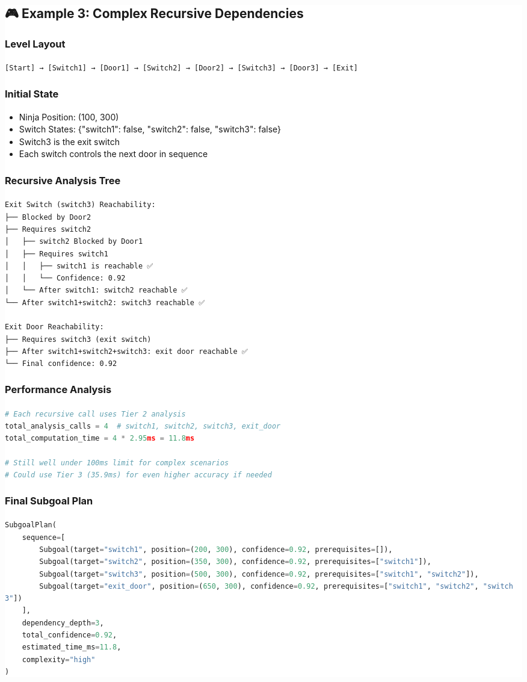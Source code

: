 ## 🎮 Example 3: Complex Recursive Dependencies

### Level Layout
```
[Start] → [Switch1] → [Door1] → [Switch2] → [Door2] → [Switch3] → [Door3] → [Exit]
```

### Initial State
- Ninja Position: (100, 300)
- Switch States: {"switch1": false, "switch2": false, "switch3": false}
- Switch3 is the exit switch
- Each switch controls the next door in sequence

### Recursive Analysis Tree

```
Exit Switch (switch3) Reachability:
├── Blocked by Door2
├── Requires switch2
│   ├── switch2 Blocked by Door1  
│   ├── Requires switch1
│   │   ├── switch1 is reachable ✅
│   │   └── Confidence: 0.92
│   └── After switch1: switch2 reachable ✅
└── After switch1+switch2: switch3 reachable ✅

Exit Door Reachability:
├── Requires switch3 (exit switch)
├── After switch1+switch2+switch3: exit door reachable ✅
└── Final confidence: 0.92
```

### Performance Analysis

```python
# Each recursive call uses Tier 2 analysis
total_analysis_calls = 4  # switch1, switch2, switch3, exit_door
total_computation_time = 4 * 2.95ms = 11.8ms

# Still well under 100ms limit for complex scenarios
# Could use Tier 3 (35.9ms) for even higher accuracy if needed
```

### Final Subgoal Plan
```python
SubgoalPlan(
    sequence=[
        Subgoal(target="switch1", position=(200, 300), confidence=0.92, prerequisites=[]),
        Subgoal(target="switch2", position=(350, 300), confidence=0.92, prerequisites=["switch1"]),
        Subgoal(target="switch3", position=(500, 300), confidence=0.92, prerequisites=["switch1", "switch2"]),
        Subgoal(target="exit_door", position=(650, 300), confidence=0.92, prerequisites=["switch1", "switch2", "switch3"])
    ],
    dependency_depth=3,
    total_confidence=0.92,
    estimated_time_ms=11.8,
    complexity="high"
)
```
